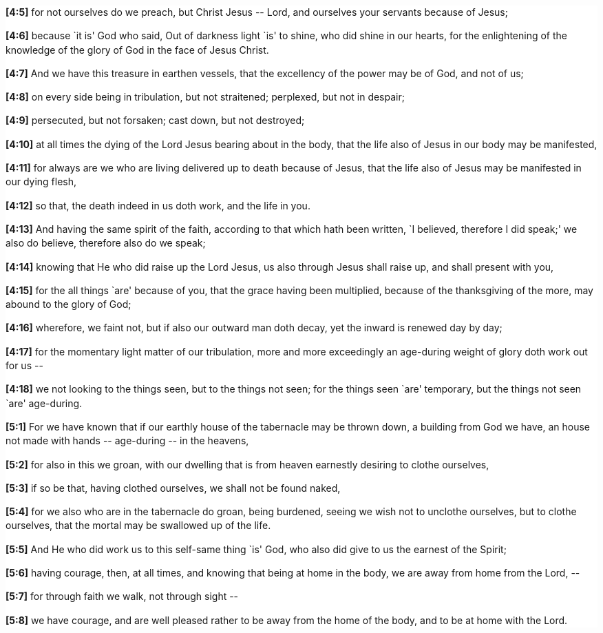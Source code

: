 **[4:5]** for not ourselves do we preach, but Christ Jesus -- Lord, and ourselves your servants because of Jesus;

**[4:6]** because \`it is' God who said, Out of darkness light \`is' to shine, who did shine in our hearts, for the enlightening of the knowledge of the glory of God in the face of Jesus Christ.

**[4:7]** And we have this treasure in earthen vessels, that the excellency of the power may be of God, and not of us;

**[4:8]** on every side being in tribulation, but not straitened; perplexed, but not in despair;

**[4:9]** persecuted, but not forsaken; cast down, but not destroyed;

**[4:10]** at all times the dying of the Lord Jesus bearing about in the body, that the life also of Jesus in our body may be manifested,

**[4:11]** for always are we who are living delivered up to death because of Jesus, that the life also of Jesus may be manifested in our dying flesh,

**[4:12]** so that, the death indeed in us doth work, and the life in you.

**[4:13]** And having the same spirit of the faith, according to that which hath been written, \`I believed, therefore I did speak;' we also do believe, therefore also do we speak;

**[4:14]** knowing that He who did raise up the Lord Jesus, us also through Jesus shall raise up, and shall present with you,

**[4:15]** for the all things \`are' because of you, that the grace having been multiplied, because of the thanksgiving of the more, may abound to the glory of God;

**[4:16]** wherefore, we faint not, but if also our outward man doth decay, yet the inward is renewed day by day;

**[4:17]** for the momentary light matter of our tribulation, more and more exceedingly an age-during weight of glory doth work out for us --

**[4:18]** we not looking to the things seen, but to the things not seen; for the things seen \`are' temporary, but the things not seen \`are' age-during.

**[5:1]** For we have known that if our earthly house of the tabernacle may be thrown down, a building from God we have, an house not made with hands -- age-during -- in the heavens,

**[5:2]** for also in this we groan, with our dwelling that is from heaven earnestly desiring to clothe ourselves,

**[5:3]** if so be that, having clothed ourselves, we shall not be found naked,

**[5:4]** for we also who are in the tabernacle do groan, being burdened, seeing we wish not to unclothe ourselves, but to clothe ourselves, that the mortal may be swallowed up of the life.

**[5:5]** And He who did work us to this self-same thing \`is' God, who also did give to us the earnest of the Spirit;

**[5:6]** having courage, then, at all times, and knowing that being at home in the body, we are away from home from the Lord, --

**[5:7]** for through faith we walk, not through sight --

**[5:8]** we have courage, and are well pleased rather to be away from the home of the body, and to be at home with the Lord.
